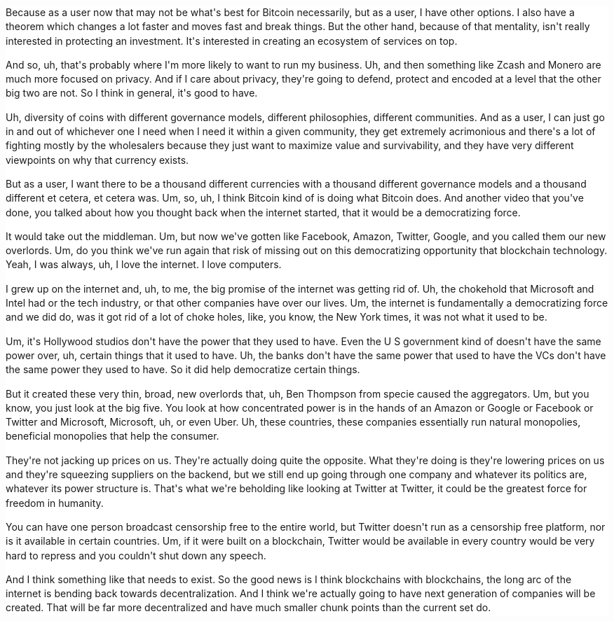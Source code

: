 Because as a user now that may not be what's best for Bitcoin necessarily, but as a user, I have other options. I also have a theorem which changes a lot faster and moves fast and break things. But the other hand, because of that mentality, isn't really interested in protecting an investment. It's interested in creating an ecosystem of services on top.

And so, uh, that's probably where I'm more likely to want to run my business. Uh, and then something like Zcash and Monero are much more focused on privacy. And if I care about privacy, they're going to defend, protect and encoded at a level that the other big two are not. So I think in general, it's good to have.

Uh, diversity of coins with different governance models, different philosophies, different communities. And as a user, I can just go in and out of whichever one I need when I need it within a given community, they get extremely acrimonious and there's a lot of fighting mostly by the wholesalers because they just want to maximize value and survivability, and they have very different viewpoints on why that currency exists.

But as a user, I want there to be a thousand different currencies with a thousand different governance models and a thousand different et cetera, et cetera was. Um, so, uh, I think Bitcoin kind of is doing what Bitcoin does. And another video that you've done, you talked about how you thought back when the internet started, that it would be a democratizing force.

It would take out the middleman. Um, but now we've gotten like Facebook, Amazon, Twitter, Google, and you called them our new overlords. Um, do you think we've run again that risk of missing out on this democratizing opportunity that blockchain technology. Yeah, I was always, uh, I love the internet. I love computers.

I grew up on the internet and, uh, to me, the big promise of the internet was getting rid of. Uh, the chokehold that Microsoft and Intel had or the tech industry, or that other companies have over our lives. Um, the internet is fundamentally a democratizing force and we did do, was it got rid of a lot of choke holes, like, you know, the New York times, it was not what it used to be.

Um, it's Hollywood studios don't have the power that they used to have. Even the U S government kind of doesn't have the same power over, uh, certain things that it used to have. Uh, the banks don't have the same power that used to have the VCs don't have the same power they used to have. So it did help democratize certain things.

But it created these very thin, broad, new overlords that, uh, Ben Thompson from specie caused the aggregators. Um, but you know, you just look at the big five. You look at how concentrated power is in the hands of an Amazon or Google or Facebook or Twitter and Microsoft, Microsoft, uh, or even Uber. Uh, these countries, these companies essentially run natural monopolies, beneficial monopolies that help the consumer.

They're not jacking up prices on us. They're actually doing quite the opposite. What they're doing is they're lowering prices on us and they're squeezing suppliers on the backend, but we still end up going through one company and whatever its politics are, whatever its power structure is. That's what we're beholding like looking at Twitter at Twitter, it could be the greatest force for freedom in humanity.

You can have one person broadcast censorship free to the entire world, but Twitter doesn't run as a censorship free platform, nor is it available in certain countries. Um, if it were built on a blockchain, Twitter would be available in every country would be very hard to repress and you couldn't shut down any speech.

And I think something like that needs to exist. So the good news is I think blockchains with blockchains, the long arc of the internet is bending back towards decentralization. And I think we're actually going to have next generation of companies will be created. That will be far more decentralized and have much smaller chunk points than the current set do.
